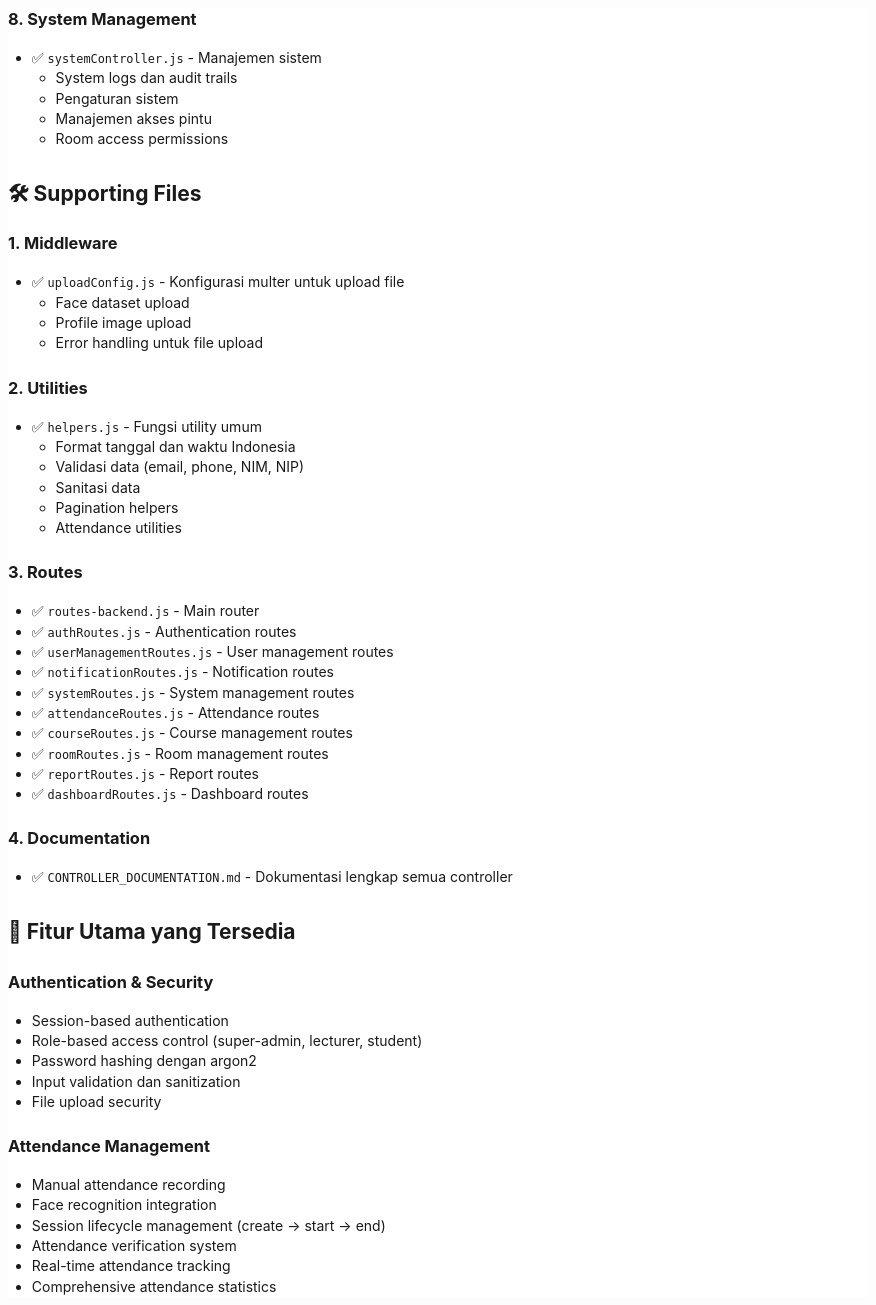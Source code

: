 ### 8. **System Management**
- ✅ `systemController.js` - Manajemen sistem
  - System logs dan audit trails
  - Pengaturan sistem
  - Manajemen akses pintu
  - Room access permissions

## 🛠️ Supporting Files

### 1. **Middleware**
- ✅ `uploadConfig.js` - Konfigurasi multer untuk upload file
  - Face dataset upload
  - Profile image upload
  - Error handling untuk file upload

### 2. **Utilities**
- ✅ `helpers.js` - Fungsi utility umum
  - Format tanggal dan waktu Indonesia
  - Validasi data (email, phone, NIM, NIP)
  - Sanitasi data
  - Pagination helpers
  - Attendance utilities

### 3. **Routes**
- ✅ `routes-backend.js` - Main router
- ✅ `authRoutes.js` - Authentication routes
- ✅ `userManagementRoutes.js` - User management routes
- ✅ `notificationRoutes.js` - Notification routes
- ✅ `systemRoutes.js` - System management routes
- ✅ `attendanceRoutes.js` - Attendance routes
- ✅ `courseRoutes.js` - Course management routes
- ✅ `roomRoutes.js` - Room management routes
- ✅ `reportRoutes.js` - Report routes
- ✅ `dashboardRoutes.js` - Dashboard routes

### 4. **Documentation**
- ✅ `CONTROLLER_DOCUMENTATION.md` - Dokumentasi lengkap semua controller

## 🔧 Fitur Utama yang Tersedia

### **Authentication & Security**
- Session-based authentication
- Role-based access control (super-admin, lecturer, student)
- Password hashing dengan argon2
- Input validation dan sanitization
- File upload security

### **Attendance Management**
- Manual attendance recording
- Face recognition integration
- Session lifecycle management (create → start → end)
- Attendance verification system
- Real-time attendance tracking
- Comprehensive attendance statistics
